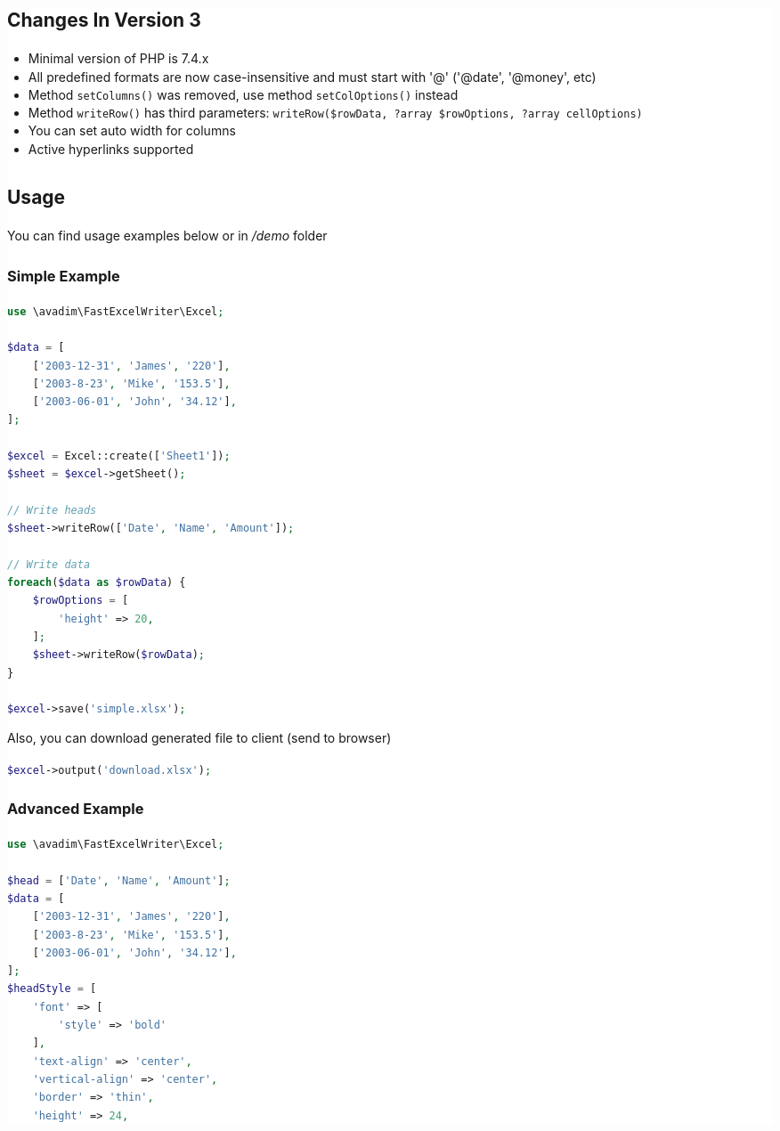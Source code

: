 ## Changes In Version 3

* Minimal version of PHP is 7.4.x
* All predefined formats are now case-insensitive and must start with '@' ('@date', '@money', etc)
* Method ```setColumns()``` was removed, use method ```setColOptions()``` instead
* Method ```writeRow()``` has third parameters: ```writeRow($rowData, ?array $rowOptions, ?array cellOptions)```
* You can set auto width for columns
* Active hyperlinks supported

## Usage

You can find usage examples below or in */demo* folder

### Simple Example
```php
use \avadim\FastExcelWriter\Excel;

$data = [
    ['2003-12-31', 'James', '220'],
    ['2003-8-23', 'Mike', '153.5'],
    ['2003-06-01', 'John', '34.12'],
];

$excel = Excel::create(['Sheet1']);
$sheet = $excel->getSheet();

// Write heads
$sheet->writeRow(['Date', 'Name', 'Amount']);

// Write data
foreach($data as $rowData) {
    $rowOptions = [
        'height' => 20,
    ];
    $sheet->writeRow($rowData);
}

$excel->save('simple.xlsx');
```
Also, you can download generated file to client (send to browser)
```php
$excel->output('download.xlsx');
```

### Advanced Example
```php
use \avadim\FastExcelWriter\Excel;

$head = ['Date', 'Name', 'Amount'];
$data = [
    ['2003-12-31', 'James', '220'],
    ['2003-8-23', 'Mike', '153.5'],
    ['2003-06-01', 'John', '34.12'],
];
$headStyle = [
    'font' => [
        'style' => 'bold'
    ],
    'text-align' => 'center',
    'vertical-align' => 'center',
    'border' => 'thin',
    'height' => 24,
```